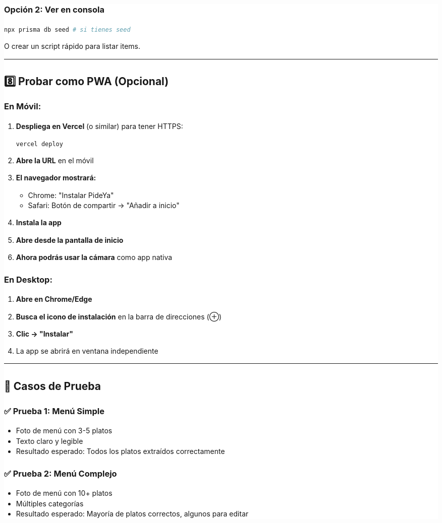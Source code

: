 ### Opción 2: Ver en consola

```bash
npx prisma db seed # si tienes seed
```

O crear un script rápido para listar items.

---

## 8️⃣ Probar como PWA (Opcional)

### En Móvil:

1. **Despliega en Vercel** (o similar) para tener HTTPS:
   ```bash
   vercel deploy
   ```

2. **Abre la URL** en el móvil

3. **El navegador mostrará:**
   - Chrome: "Instalar PideYa"
   - Safari: Botón de compartir → "Añadir a inicio"

4. **Instala la app**

5. **Abre desde la pantalla de inicio**

6. **Ahora podrás usar la cámara** como app nativa

### En Desktop:

1. **Abre en Chrome/Edge**

2. **Busca el icono de instalación** en la barra de direcciones (⊕)

3. **Clic → "Instalar"**

4. La app se abrirá en ventana independiente

---

## 🧪 Casos de Prueba

### ✅ Prueba 1: Menú Simple
- Foto de menú con 3-5 platos
- Texto claro y legible
- Resultado esperado: Todos los platos extraídos correctamente

### ✅ Prueba 2: Menú Complejo
- Foto de menú con 10+ platos
- Múltiples categorías
- Resultado esperado: Mayoría de platos correctos, algunos para editar
